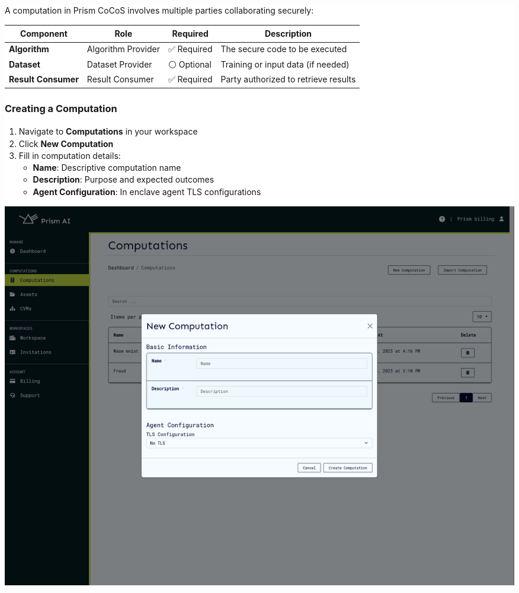 A computation in Prism CoCoS involves multiple parties collaborating securely:

| Component | Role | Required | Description |
|-----------|------|----------|-------------|
| **Algorithm** | Algorithm Provider | ✅ Required | The secure code to be executed |
| **Dataset** | Dataset Provider | ⚪ Optional | Training or input data (if needed) |
| **Result Consumer** | Result Consumer | ✅ Required | Party authorized to retrieve results |

### Creating a Computation

1. Navigate to **Computations** in your workspace
2. Click **New Computation**
3. Fill in computation details:
   - **Name**: Descriptive computation name
   - **Description**: Purpose and expected outcomes
   - **Agent Configuration**: In enclave agent TLS configurations

![New Computation](../static/img/ui/new_computation.png)
